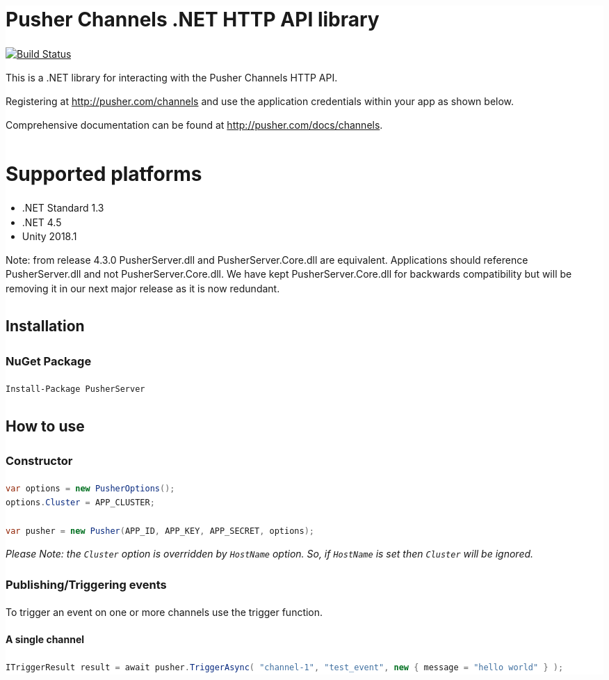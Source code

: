 # Pusher Channels .NET HTTP API library

[![Build Status](https://travis-ci.org/pusher/pusher-http-dotnet.svg?branch=master)](https://travis-ci.org/pusher/pusher-http-dotnet)

This is a .NET library for interacting with the Pusher Channels HTTP API.

Registering at <http://pusher.com/channels> and use the application credentials within your app as shown below.

Comprehensive documentation can be found at <http://pusher.com/docs/channels>.

# Supported platforms
 - .NET Standard 1.3
 - .NET 4.5
 - Unity 2018.1

 Note: from release 4.3.0 PusherServer.dll and PusherServer.Core.dll are equivalent. Applications should reference PusherServer.dll and not PusherServer.Core.dll. We have kept PusherServer.Core.dll for backwards compatibility but will be removing it in our next major release as it is now redundant.

## Installation

### NuGet Package
```
Install-Package PusherServer
```

## How to use

### Constructor

```cs
var options = new PusherOptions();
options.Cluster = APP_CLUSTER;

var pusher = new Pusher(APP_ID, APP_KEY, APP_SECRET, options);
```

*Please Note: the `Cluster` option is overridden by `HostName` option. So, if `HostName` is set then `Cluster` will be ignored.*

### Publishing/Triggering events

To trigger an event on one or more channels use the trigger function.

#### A single channel

```cs
ITriggerResult result = await pusher.TriggerAsync( "channel-1", "test_event", new { message = "hello world" } );
```
